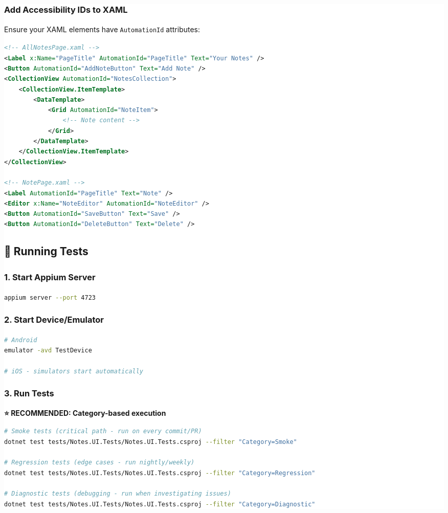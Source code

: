 ### Add Accessibility IDs to XAML
Ensure your XAML elements have `AutomationId` attributes:

```xml
<!-- AllNotesPage.xaml -->
<Label x:Name="PageTitle" AutomationId="PageTitle" Text="Your Notes" />
<Button AutomationId="AddNoteButton" Text="Add Note" />
<CollectionView AutomationId="NotesCollection">
    <CollectionView.ItemTemplate>
        <DataTemplate>
            <Grid AutomationId="NoteItem">
                <!-- Note content -->
            </Grid>
        </DataTemplate>
    </CollectionView.ItemTemplate>
</CollectionView>

<!-- NotePage.xaml -->
<Label AutomationId="PageTitle" Text="Note" />
<Editor x:Name="NoteEditor" AutomationId="NoteEditor" />
<Button AutomationId="SaveButton" Text="Save" />
<Button AutomationId="DeleteButton" Text="Delete" />
```

## 🧪 Running Tests

### 1. Start Appium Server
```bash
appium server --port 4723
```

### 2. Start Device/Emulator
```bash
# Android
emulator -avd TestDevice

# iOS - simulators start automatically
```

### 3. Run Tests

**⭐ RECOMMENDED: Category-based execution**
```bash
# Smoke tests (critical path - run on every commit/PR)
dotnet test tests/Notes.UI.Tests/Notes.UI.Tests.csproj --filter "Category=Smoke"

# Regression tests (edge cases - run nightly/weekly)
dotnet test tests/Notes.UI.Tests/Notes.UI.Tests.csproj --filter "Category=Regression"

# Diagnostic tests (debugging - run when investigating issues)
dotnet test tests/Notes.UI.Tests/Notes.UI.Tests.csproj --filter "Category=Diagnostic"
```
